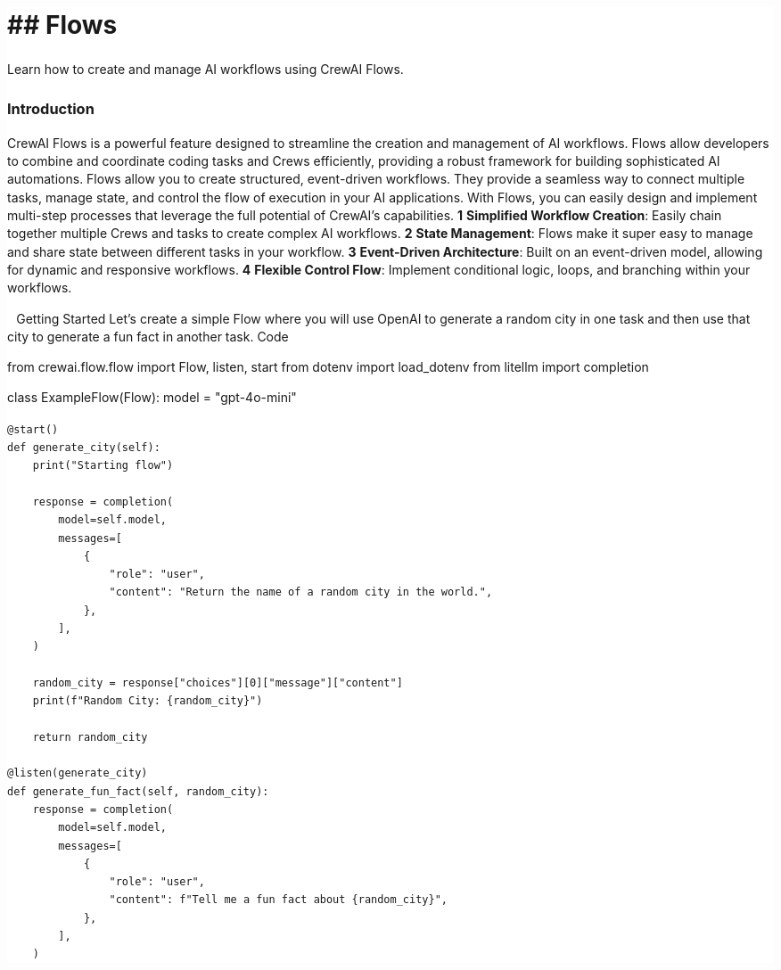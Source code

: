 # ## Flows
Learn how to create and manage AI workflows using CrewAI Flows.
### [](https://docs.crewai.com/concepts/flows#introduction)Introduction
CrewAI Flows is a powerful feature designed to streamline the creation and management of AI workflows. Flows allow developers to combine and coordinate coding tasks and Crews efficiently, providing a robust framework for building sophisticated AI automations.
Flows allow you to create structured, event-driven workflows. They provide a seamless way to connect multiple tasks, manage state, and control the flow of execution in your AI applications. With Flows, you can easily design and implement multi-step processes that leverage the full potential of CrewAI’s capabilities.
**1** **Simplified Workflow Creation**: Easily chain together multiple Crews and tasks to create complex AI workflows.
**2** **State Management**: Flows make it super easy to manage and share state between different tasks in your workflow.
**3** **Event-Driven Architecture**: Built on an event-driven model, allowing for dynamic and responsive workflows.
**4** **Flexible Control Flow**: Implement conditional logic, loops, and branching within your workflows.

⠀[](https://docs.crewai.com/concepts/flows#getting-started)Getting Started
Let’s create a simple Flow where you will use OpenAI to generate a random city in one task and then use that city to generate a fun fact in another task.
Code

from crewai.flow.flow import Flow, listen, start
from dotenv import load_dotenv
from litellm import completion


class ExampleFlow(Flow):
    model = "gpt-4o-mini"

    @start()
    def generate_city(self):
        print("Starting flow")

        response = completion(
            model=self.model,
            messages=[
                {
                    "role": "user",
                    "content": "Return the name of a random city in the world.",
                },
            ],
        )

        random_city = response["choices"][0]["message"]["content"]
        print(f"Random City: {random_city}")

        return random_city

    @listen(generate_city)
    def generate_fun_fact(self, random_city):
        response = completion(
            model=self.model,
            messages=[
                {
                    "role": "user",
                    "content": f"Tell me a fun fact about {random_city}",
                },
            ],
        )
